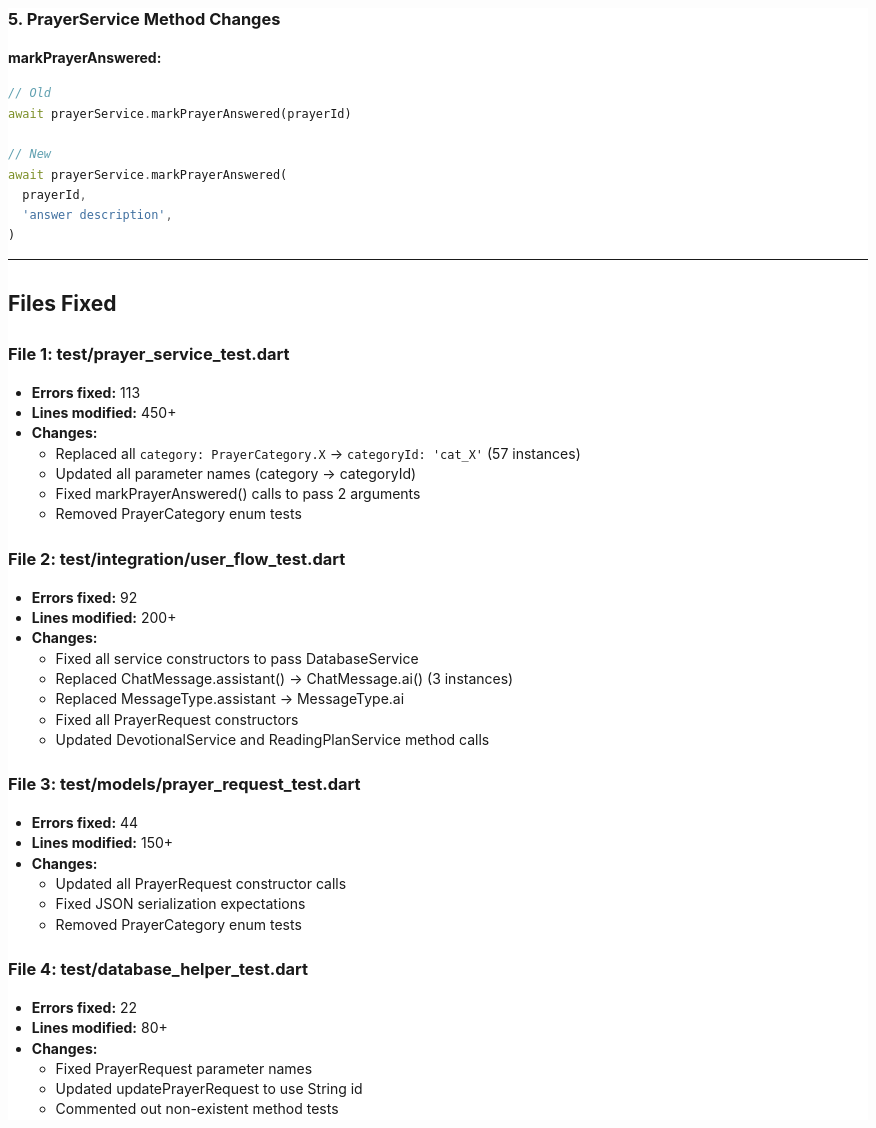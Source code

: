 
### 5. PrayerService Method Changes

**markPrayerAnswered:**
```dart
// Old
await prayerService.markPrayerAnswered(prayerId)

// New
await prayerService.markPrayerAnswered(
  prayerId,
  'answer description',
)
```

---

## Files Fixed

### File 1: test/prayer_service_test.dart
- **Errors fixed:** 113
- **Lines modified:** 450+
- **Changes:**
  - Replaced all `category: PrayerCategory.X` → `categoryId: 'cat_X'` (57 instances)
  - Updated all parameter names (category → categoryId)
  - Fixed markPrayerAnswered() calls to pass 2 arguments
  - Removed PrayerCategory enum tests

### File 2: test/integration/user_flow_test.dart
- **Errors fixed:** 92
- **Lines modified:** 200+
- **Changes:**
  - Fixed all service constructors to pass DatabaseService
  - Replaced ChatMessage.assistant() → ChatMessage.ai() (3 instances)
  - Replaced MessageType.assistant → MessageType.ai
  - Fixed all PrayerRequest constructors
  - Updated DevotionalService and ReadingPlanService method calls

### File 3: test/models/prayer_request_test.dart
- **Errors fixed:** 44
- **Lines modified:** 150+
- **Changes:**
  - Updated all PrayerRequest constructor calls
  - Fixed JSON serialization expectations
  - Removed PrayerCategory enum tests

### File 4: test/database_helper_test.dart
- **Errors fixed:** 22
- **Lines modified:** 80+
- **Changes:**
  - Fixed PrayerRequest parameter names
  - Updated updatePrayerRequest to use String id
  - Commented out non-existent method tests
